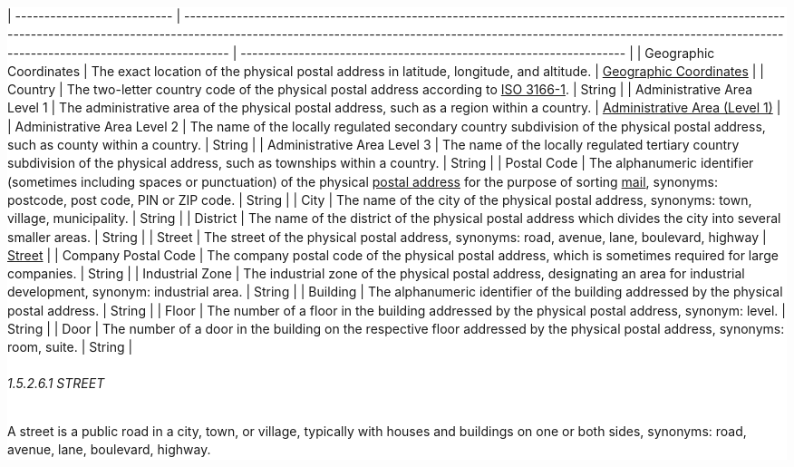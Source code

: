 | --------------------------- | ---------------------------------------------------------------------------------------------------------------------------------------------------------------------------------------------------------------------------------------------------------------------------------- | ------------------------------------------------------------------ |
| Geographic Coordinates      | The exact location of the physical postal address in latitude, longitude, and altitude.                                                                                                                                                                                            | [Geographic Coordinates](#1529-geographic-coordinates)             |
| Country                     | The two-letter country code of the physical postal address according to [ISO 3166-1](https://en.wikipedia.org/wiki/ISO_3166-1).                                                                                                                                                    | String                                                             |
| Administrative Area Level 1 | The administrative area of the physical postal address, such as a region within a country.                                                                                                                                                                                         | [Administrative Area (Level 1)](#1528-administrative-area-level-1) |
| Administrative Area Level 2 | The name of the locally regulated secondary country subdivision of the physical postal address, such as county within a country.                                                                                                                                                   | String                                                             |
| Administrative Area Level 3 | The name of the locally regulated tertiary country subdivision of the physical address, such as townships within a country.                                                                                                                                                        | String                                                             |
| Postal Code                 | The alphanumeric identifier (sometimes including spaces or punctuation) of the physical [postal address](https://en.wikipedia.org/wiki/Address_(geography)) for the purpose of sorting [mail](https://en.wikipedia.org/wiki/Mail), synonyms: postcode, post code, PIN or ZIP code. | String                                                             |
| City                        | The name of the city of the physical postal address, synonyms: town, village, municipality.                                                                                                                                                                                        | String                                                             |
| District                    | The name of the district of the physical postal address which divides the city into several smaller areas.                                                                                                                                                                         | String                                                             |
| Street                      | The street of the physical postal address, synonyms: road, avenue, lane, boulevard, highway                                                                                                                                                                                        | [Street](#15261-street)                                            |
| Company Postal Code         | The company postal code of the physical postal address, which is sometimes required for large companies.                                                                                                                                                                           | String                                                             |
| Industrial Zone             | The industrial zone of the physical postal address, designating an area for industrial development, synonym: industrial area.                                                                                                                                                      | String                                                             |
| Building                    | The alphanumeric identifier of the building addressed by the physical postal address.                                                                                                                                                                                              | String                                                             |
| Floor                       | The number of a floor in the building addressed by the physical postal address, synonym: level.                                                                                                                                                                                    | String                                                             |
| Door                        | The number of a door in the building on the respective floor addressed by the physical postal address, synonyms: room, suite.                                                                                                                                                      | String                                                             |

###### 1.5.2.6.1 STREET

A street is a public road in a city, town, or village, typically with houses and buildings on one or both sides, synonyms: road, avenue, lane, boulevard, highway.
